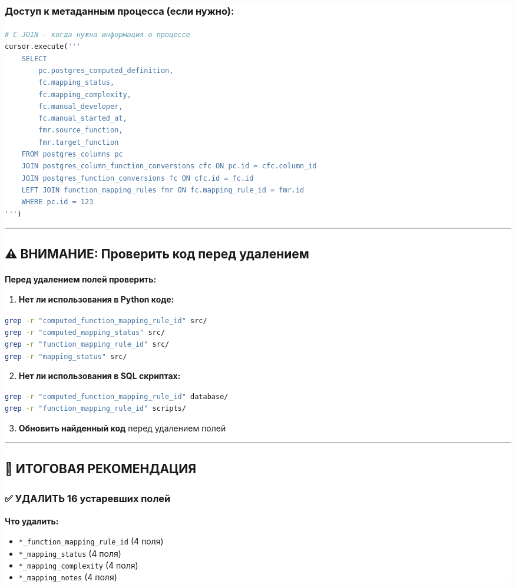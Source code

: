 ### Доступ к метаданным процесса (если нужно):

```python
# С JOIN - когда нужна информация о процессе
cursor.execute('''
    SELECT 
        pc.postgres_computed_definition,
        fc.mapping_status,
        fc.mapping_complexity,
        fc.manual_developer,
        fc.manual_started_at,
        fmr.source_function,
        fmr.target_function
    FROM postgres_columns pc
    JOIN postgres_column_function_conversions cfc ON pc.id = cfc.column_id
    JOIN postgres_function_conversions fc ON cfc.id = fc.id
    LEFT JOIN function_mapping_rules fmr ON fc.mapping_rule_id = fmr.id
    WHERE pc.id = 123
''')
```

---

## ⚠️ ВНИМАНИЕ: Проверить код перед удалением

**Перед удалением полей проверить:**

1. **Нет ли использования в Python коде:**
```bash
grep -r "computed_function_mapping_rule_id" src/
grep -r "computed_mapping_status" src/
grep -r "function_mapping_rule_id" src/
grep -r "mapping_status" src/
```

2. **Нет ли использования в SQL скриптах:**
```bash
grep -r "computed_function_mapping_rule_id" database/
grep -r "function_mapping_rule_id" scripts/
```

3. **Обновить найденный код** перед удалением полей

---

## 🎯 ИТОГОВАЯ РЕКОМЕНДАЦИЯ

### ✅ УДАЛИТЬ 16 устаревших полей

**Что удалить:**
- `*_function_mapping_rule_id` (4 поля)
- `*_mapping_status` (4 поля)
- `*_mapping_complexity` (4 поля)
- `*_mapping_notes` (4 поля)
